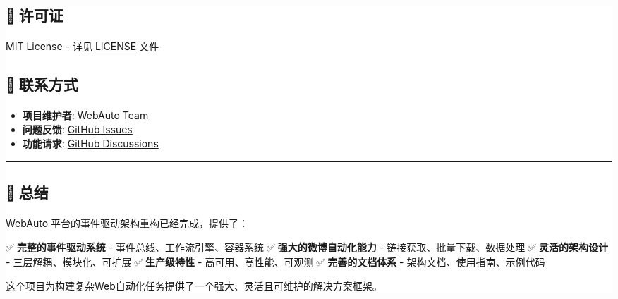## 📄 许可证

MIT License - 详见 [LICENSE](LICENSE) 文件

## 🤝 联系方式

- **项目维护者**: WebAuto Team
- **问题反馈**: [GitHub Issues](https://github.com/yourusername/webauto/issues)
- **功能请求**: [GitHub Discussions](https://github.com/yourusername/webauto/discussions)

---

## 🎉 总结

WebAuto 平台的事件驱动架构重构已经完成，提供了：

✅ **完整的事件驱动系统** - 事件总线、工作流引擎、容器系统
✅ **强大的微博自动化能力** - 链接获取、批量下载、数据处理
✅ **灵活的架构设计** - 三层解耦、模块化、可扩展
✅ **生产级特性** - 高可用、高性能、可观测
✅ **完善的文档体系** - 架构文档、使用指南、示例代码

这个项目为构建复杂Web自动化任务提供了一个强大、灵活且可维护的解决方案框架。